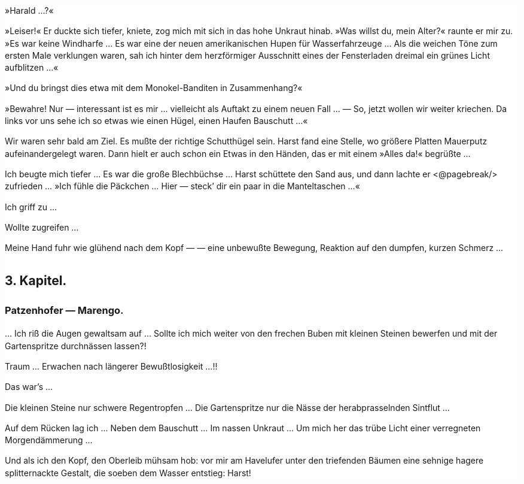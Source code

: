 »Harald …?«

»Leiser!« Er duckte sich tiefer, kniete, zog mich mit sich in
das hohe Unkraut hinab. »Was willst du, mein Alter?«
raunte er mir zu. »Es war keine Windharfe … Es
war eine der neuen amerikanischen Hupen für Wasserfahrzeuge
… Als die weichen Töne zum ersten Male verklungen waren,
sah ich hinter dem herzförmiger Ausschnitt eines der Fensterladen
dreimal ein grünes Licht aufblitzen …«

»Und du bringst dies etwa mit dem Monokel-Banditen
in Zusammenhang?«

»Bewahre! Nur — interessant ist es mir … vielleicht als
Auftakt zu einem neuen Fall … — So, jetzt wollen wir
weiter kriechen. Da links vor uns sehe ich so etwas wie einen
Hügel, einen Haufen Bauschutt …«

Wir waren sehr bald am Ziel. Es mußte der richtige
Schutthügel sein. Harst fand eine Stelle, wo größere Platten
Mauerputz aufeinandergelegt waren. Dann hielt er auch
schon ein Etwas in den Händen, das er mit einem »Alles
da!« begrüßte …

Ich beugte mich tiefer … Es war die große Blechbüchse
… Harst schüttete den Sand aus, und dann lachte er
<@pagebreak/>
zufrieden … »Ich fühle die Päckchen … Hier — steck’ dir
ein paar in die Manteltaschen …«

Ich griff zu …

Wollte zugreifen …

Meine Hand fuhr wie glühend nach dem Kopf — — eine
unbewußte Bewegung, Reaktion auf den dumpfen, kurzen
Schmerz …

<h2>3. Kapitel.</h2>
<h3>Patzenhofer — Marengo.</h3>

… Ich riß die Augen gewaltsam auf … Sollte ich mich
weiter von den frechen Buben mit kleinen Steinen bewerfen
und mit der Gartenspritze durchnässen lassen?!

Traum … Erwachen nach längerer Bewußtlosigkeit …!!

Das war’s …

Die kleinen Steine nur schwere Regentropfen … Die
Gartenspritze nur die Nässe der herabprasselnden Sintflut …

Auf dem Rücken lag ich … Neben dem Bauschutt … Im
nassen Unkraut … Um mich her das trübe Licht einer verregneten
Morgendämmerung …

Und als ich den Kopf, den Oberleib mühsam hob: vor
mir am Havelufer unter den triefenden Bäumen eine sehnige
hagere splitternackte Gestalt, die soeben dem Wasser entstieg:
Harst!
